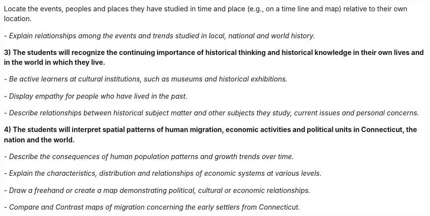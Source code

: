    Locate the events, peoples and places they have studied in time and place (e.g., on a time line and map) relative to their own location.
  </i>
 </p>
 <p>
  -
  <i>
   Explain relationships among the events and trends studied in local, national and world history.
  </i>
 </p>
<p>
  <b>
   3) The students will recognize the continuing importance of historical thinking and historical knowledge in their own lives and in the world in which they live.
  </b>
 </p>
 <p>
  -
  <i>
   Be active learners at cultural institutions, such as museums and historical exhibitions.
  </i>
 </p>
 <p>
  -
  <i>
   Display empathy for people who have lived in the past.
  </i>
 </p>
 <p>
  -
  <i>
   Describe relationships between historical subject matter and other subjects they study, current issues and personal concerns.
  </i>
 </p>
<p>
  <b>
   4) The students will interpret spatial patterns of human migration, economic activities and political units in Connecticut, the nation and the world.
  </b>
 </p>
 <p>
  -
  <i>
   Describe the consequences of human population patterns and growth trends over time.
  </i>
 </p>
 <p>
  -
  <i>
   Explain the characteristics, distribution and relationships of economic systems at various levels.
  </i>
 </p>
 <p>
  -
  <i>
   Draw a freehand or create a map demonstrating political, cultural or economic relationships.
  </i>
 </p>
 <p>
  -
  <i>
   Compare and Contrast maps of migration concerning the early settlers from Connecticut.
  </i>